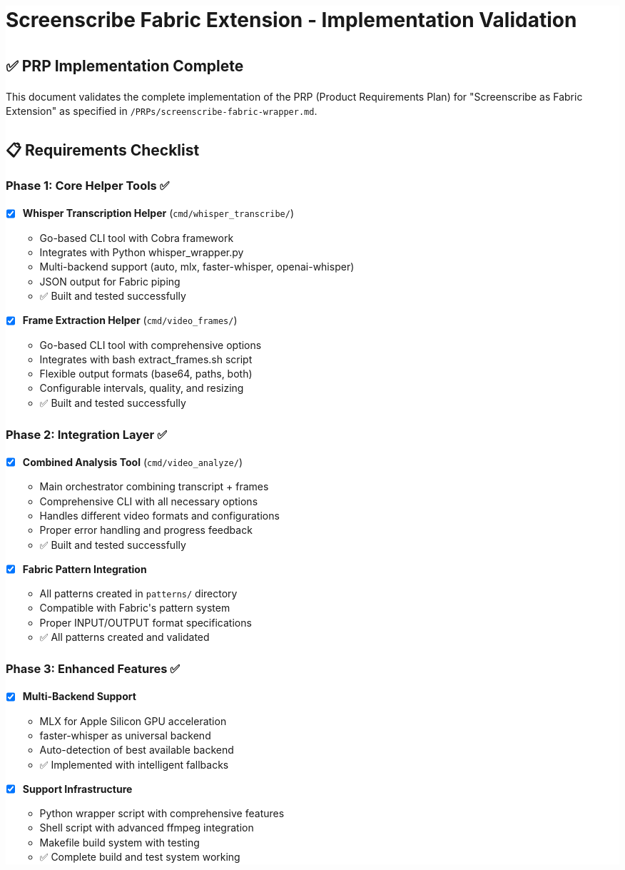 # Screenscribe Fabric Extension - Implementation Validation

## ✅ PRP Implementation Complete

This document validates the complete implementation of the PRP (Product Requirements Plan) for "Screenscribe as Fabric Extension" as specified in `/PRPs/screenscribe-fabric-wrapper.md`.

## 📋 Requirements Checklist

### Phase 1: Core Helper Tools ✅
- [x] **Whisper Transcription Helper** (`cmd/whisper_transcribe/`)
  - Go-based CLI tool with Cobra framework
  - Integrates with Python whisper_wrapper.py
  - Multi-backend support (auto, mlx, faster-whisper, openai-whisper)
  - JSON output for Fabric piping
  - ✅ Built and tested successfully

- [x] **Frame Extraction Helper** (`cmd/video_frames/`)
  - Go-based CLI tool with comprehensive options
  - Integrates with bash extract_frames.sh script
  - Flexible output formats (base64, paths, both)
  - Configurable intervals, quality, and resizing
  - ✅ Built and tested successfully

### Phase 2: Integration Layer ✅
- [x] **Combined Analysis Tool** (`cmd/video_analyze/`)
  - Main orchestrator combining transcript + frames
  - Comprehensive CLI with all necessary options
  - Handles different video formats and configurations
  - Proper error handling and progress feedback
  - ✅ Built and tested successfully

- [x] **Fabric Pattern Integration**
  - All patterns created in `patterns/` directory
  - Compatible with Fabric's pattern system
  - Proper INPUT/OUTPUT format specifications
  - ✅ All patterns created and validated

### Phase 3: Enhanced Features ✅
- [x] **Multi-Backend Support**
  - MLX for Apple Silicon GPU acceleration
  - faster-whisper as universal backend
  - Auto-detection of best available backend
  - ✅ Implemented with intelligent fallbacks

- [x] **Support Infrastructure**
  - Python wrapper script with comprehensive features
  - Shell script with advanced ffmpeg integration
  - Makefile build system with testing
  - ✅ Complete build and test system working
